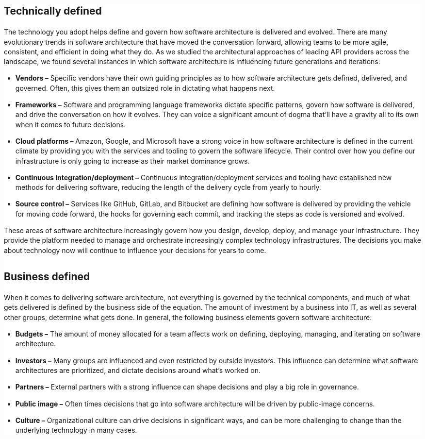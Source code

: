 ## Technically defined

The technology you adopt helps define and govern how software architecture is delivered and evolved. There are many evolutionary trends in software architecture that have moved the conversation forward, allowing teams to be more agile, consistent, and efficient in doing what they do. As we studied the architectural approaches of leading API providers across the landscape, we found several instances in which software architecture is influencing future generations and iterations:

* **Vendors &ndash;** Specific vendors have their own guiding principles as to how software architecture gets defined, delivered, and governed. Often, this gives them an outsized role in dictating what happens next.

* **Frameworks &ndash;** Software and programming language frameworks dictate specific patterns, govern how software is delivered, and drive the conversation on how it evolves. They can voice a significant amount of dogma that’ll have a gravity all to its own when it comes to future decisions.

* **Cloud platforms &ndash;** Amazon, Google, and Microsoft have a strong voice in how software architecture is defined in the current climate by providing you with the services and tooling to govern the software lifecycle. Their control over how you define our infrastructure is only going to increase as their market dominance grows.

* **Continuous integration/deployment &ndash;** Continuous integration/deployment services and tooling have established new methods for delivering software, reducing the length of the delivery cycle from yearly to hourly.

* **Source control &ndash;** Services like GitHub, GitLab, and Bitbucket are defining how software is delivered by providing the vehicle for moving code forward, the hooks for governing each commit, and tracking the steps as code is versioned and evolved.

These areas of software architecture increasingly govern how you design, develop, deploy, and manage your infrastructure. They provide the platform needed to manage and orchestrate increasingly complex technology infrastructures. The decisions you make about technology now will continue to influence your decisions for years to come.

## Business defined

When it comes to delivering software architecture, not everything is governed by the technical components, and much of what gets delivered is defined by the business side of the equation. The amount of investment by a business into IT, as well as several other groups, determine what gets done. In general, the following business elements govern software architecture:

* **Budgets &ndash;** The amount of money allocated for a team affects work on defining, deploying, managing, and iterating on software architecture.

* **Investors &ndash;** Many groups are influenced and even restricted by outside investors. This influence can determine what software architectures are prioritized, and dictate decisions around what’s worked on.

* **Partners &ndash;** External partners with a strong influence can shape decisions and play a big role in governance.

* **Public image &ndash;** Often times decisions that go into software architecture will be driven by public-image concerns.

* **Culture &ndash;** Organizational culture can drive decisions in significant ways, and can be more challenging to change than the underlying technology in many cases.
